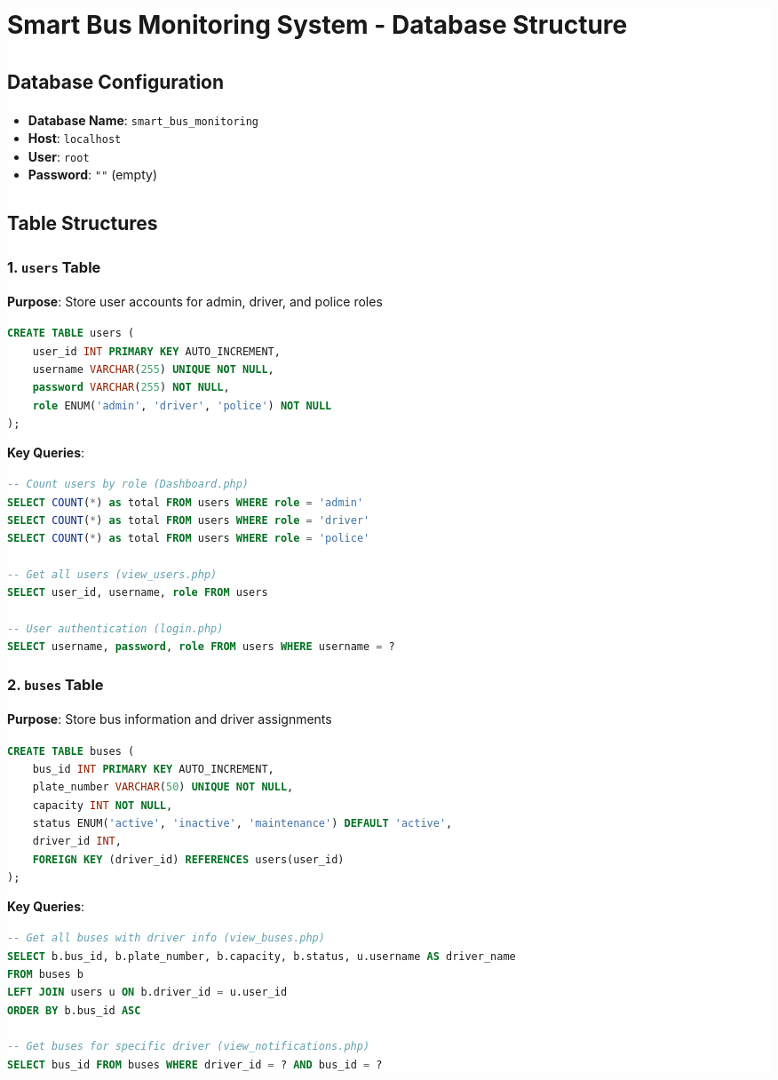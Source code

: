 # Smart Bus Monitoring System - Database Structure

## Database Configuration
- **Database Name**: `smart_bus_monitoring`
- **Host**: `localhost`
- **User**: `root`
- **Password**: `""` (empty)

## Table Structures

### 1. `users` Table
**Purpose**: Store user accounts for admin, driver, and police roles

```sql
CREATE TABLE users (
    user_id INT PRIMARY KEY AUTO_INCREMENT,
    username VARCHAR(255) UNIQUE NOT NULL,
    password VARCHAR(255) NOT NULL,
    role ENUM('admin', 'driver', 'police') NOT NULL
);
```

**Key Queries**:
```sql
-- Count users by role (Dashboard.php)
SELECT COUNT(*) as total FROM users WHERE role = 'admin'
SELECT COUNT(*) as total FROM users WHERE role = 'driver'
SELECT COUNT(*) as total FROM users WHERE role = 'police'

-- Get all users (view_users.php)
SELECT user_id, username, role FROM users

-- User authentication (login.php)
SELECT username, password, role FROM users WHERE username = ?
```

### 2. `buses` Table
**Purpose**: Store bus information and driver assignments

```sql
CREATE TABLE buses (
    bus_id INT PRIMARY KEY AUTO_INCREMENT,
    plate_number VARCHAR(50) UNIQUE NOT NULL,
    capacity INT NOT NULL,
    status ENUM('active', 'inactive', 'maintenance') DEFAULT 'active',
    driver_id INT,
    FOREIGN KEY (driver_id) REFERENCES users(user_id)
);
```

**Key Queries**:
```sql
-- Get all buses with driver info (view_buses.php)
SELECT b.bus_id, b.plate_number, b.capacity, b.status, u.username AS driver_name 
FROM buses b 
LEFT JOIN users u ON b.driver_id = u.user_id 
ORDER BY b.bus_id ASC

-- Get buses for specific driver (view_notifications.php)
SELECT bus_id FROM buses WHERE driver_id = ? AND bus_id = ?
```
